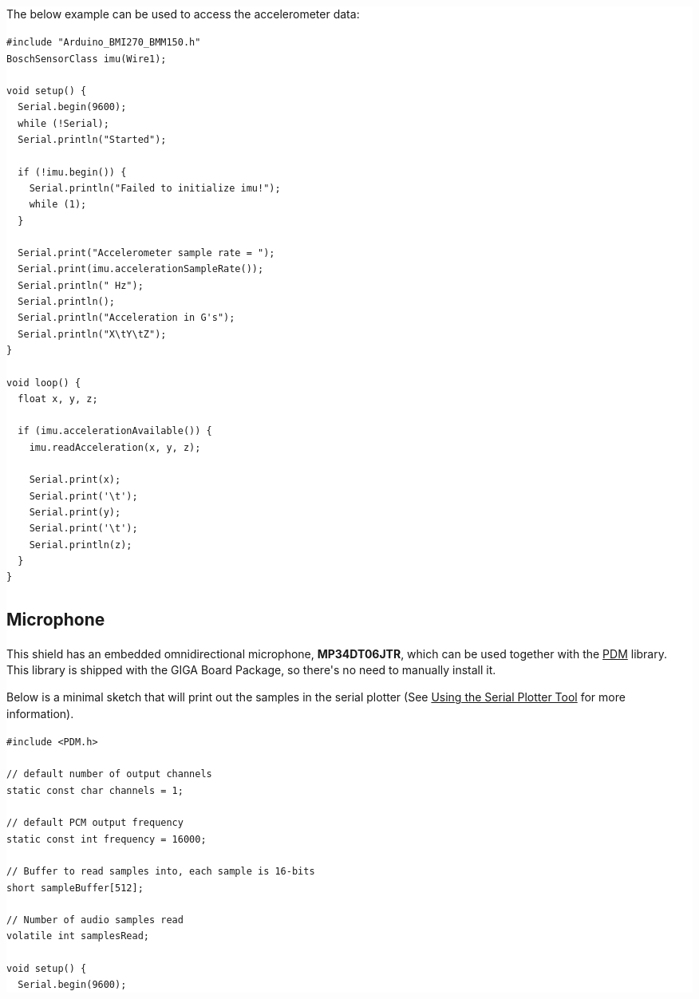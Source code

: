 The below example can be used to access the accelerometer data:

```arduino
#include "Arduino_BMI270_BMM150.h"
BoschSensorClass imu(Wire1);

void setup() {
  Serial.begin(9600);
  while (!Serial);
  Serial.println("Started");

  if (!imu.begin()) {
    Serial.println("Failed to initialize imu!");
    while (1);
  }

  Serial.print("Accelerometer sample rate = ");
  Serial.print(imu.accelerationSampleRate());
  Serial.println(" Hz");
  Serial.println();
  Serial.println("Acceleration in G's");
  Serial.println("X\tY\tZ");
}

void loop() {
  float x, y, z;

  if (imu.accelerationAvailable()) {
    imu.readAcceleration(x, y, z);

    Serial.print(x);
    Serial.print('\t');
    Serial.print(y);
    Serial.print('\t');
    Serial.println(z);
  }
}
```

## Microphone

This shield has an embedded omnidirectional microphone, **MP34DT06JTR**, which can be used together with the [PDM](https://docs.arduino.cc/learn/built-in-libraries/pdm) library. This library is shipped with the GIGA Board Package, so there's no need to manually install it.

Below is a minimal sketch that will print out the samples in the serial plotter (See [Using the Serial Plotter Tool](/software/ide-v2/tutorials/ide-v2-serial-plotter) for more information). 

```arduino
#include <PDM.h>

// default number of output channels
static const char channels = 1;

// default PCM output frequency
static const int frequency = 16000;

// Buffer to read samples into, each sample is 16-bits
short sampleBuffer[512];

// Number of audio samples read
volatile int samplesRead;

void setup() {
  Serial.begin(9600);
```